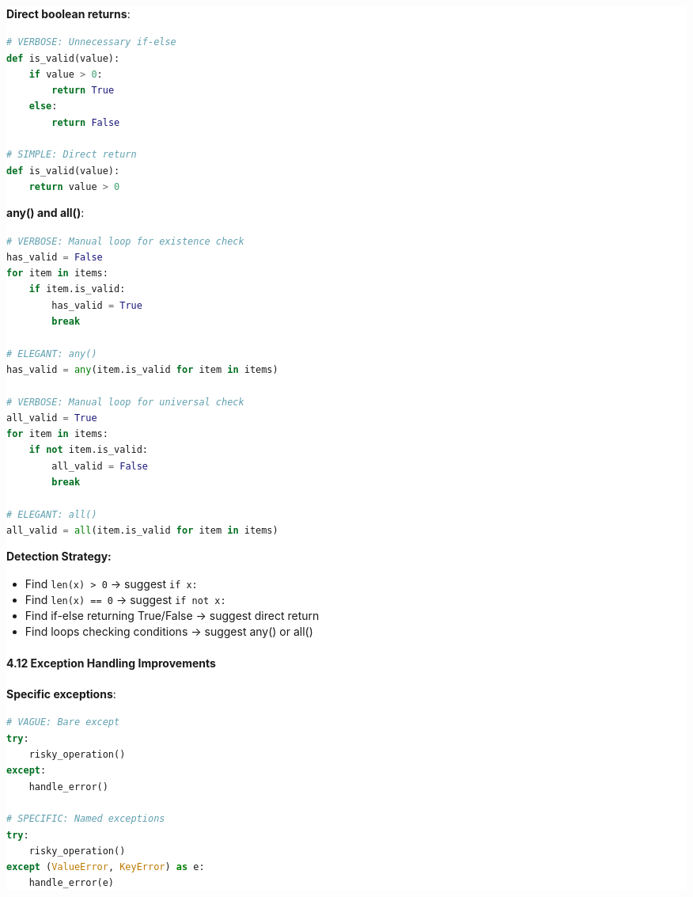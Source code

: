 **Direct boolean returns**:

```python
# VERBOSE: Unnecessary if-else
def is_valid(value):
    if value > 0:
        return True
    else:
        return False

# SIMPLE: Direct return
def is_valid(value):
    return value > 0
```

**any() and all()**:

```python
# VERBOSE: Manual loop for existence check
has_valid = False
for item in items:
    if item.is_valid:
        has_valid = True
        break

# ELEGANT: any()
has_valid = any(item.is_valid for item in items)

# VERBOSE: Manual loop for universal check
all_valid = True
for item in items:
    if not item.is_valid:
        all_valid = False
        break

# ELEGANT: all()
all_valid = all(item.is_valid for item in items)
```

**Detection Strategy:**
- Find `len(x) > 0` → suggest `if x:`
- Find `len(x) == 0` → suggest `if not x:`
- Find if-else returning True/False → suggest direct return
- Find loops checking conditions → suggest any() or all()

#### 4.12 Exception Handling Improvements

**Specific exceptions**:

```python
# VAGUE: Bare except
try:
    risky_operation()
except:
    handle_error()

# SPECIFIC: Named exceptions
try:
    risky_operation()
except (ValueError, KeyError) as e:
    handle_error(e)
```
